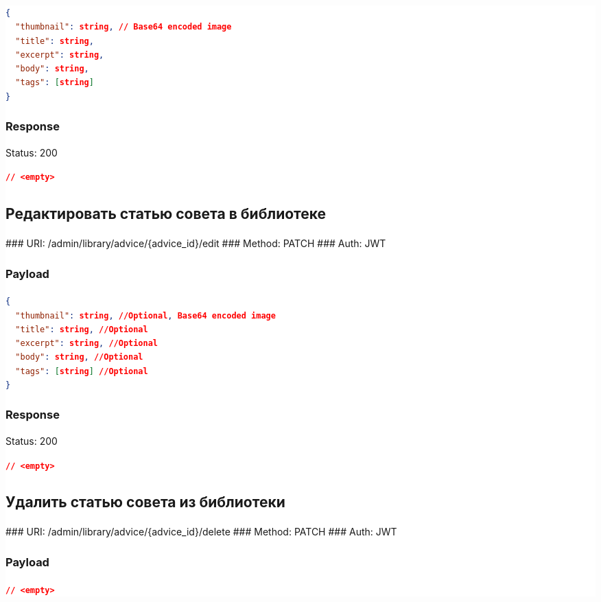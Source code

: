 ```json lines
{
  "thumbnail": string, // Base64 encoded image
  "title": string,
  "excerpt": string,
  "body": string,
  "tags": [string]
}
```

### Response
Status: 200

```json lines
// <empty> 
```

<h2 id="admin-library-advice-edit">Редактировать статью совета в библиотеке</h2>
### URI: /admin/library/advice/{advice_id}/edit
### Method: PATCH
### Auth: JWT

### Payload

```json lines
{
  "thumbnail": string, //Optional, Base64 encoded image
  "title": string, //Optional
  "excerpt": string, //Optional
  "body": string, //Optional
  "tags": [string] //Optional
}
```

### Response
Status: 200

```json lines
// <empty> 
```

<h2 id="admin-library-advice-delete">Удалить статью совета из библиотеки</h2>
### URI: /admin/library/advice/{advice_id}/delete
### Method: PATCH
### Auth: JWT

### Payload

```json lines
// <empty>
```
